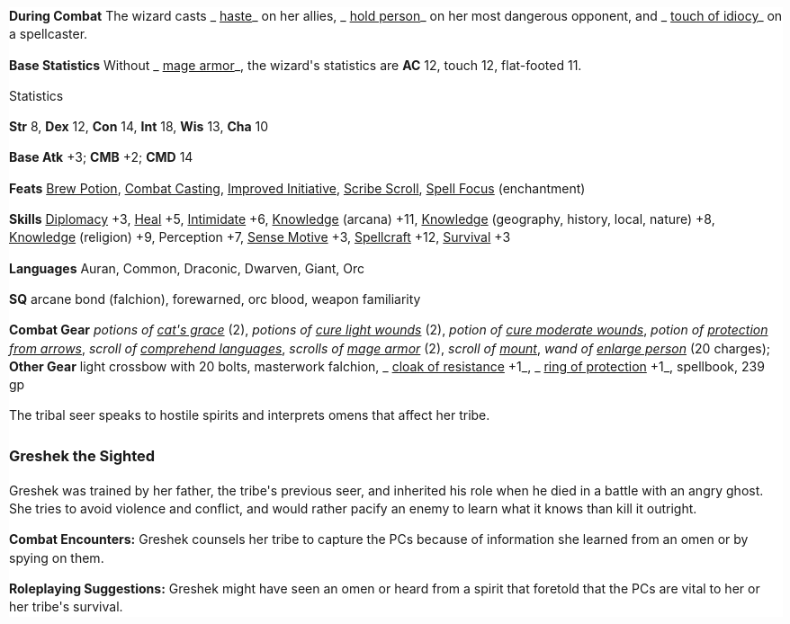 **During Combat** The wizard casts _ [haste](/pathfinderRPG/prd/spells/haste.html#_haste)_ on her allies, _ [hold person](/pathfinderRPG/prd/spells/holdPerson.html#_hold-person)_ on her most dangerous opponent, and _ [touch of idiocy](/pathfinderRPG/prd/spells/touchOfIdiocy.html#_touch-of-idiocy)_ on a spellcaster.

**Base Statistics** Without _ [mage armor](/pathfinderRPG/prd/spells/mageArmor.html#_mage-armor)_, the wizard's statistics are **AC** 12, touch 12, flat-footed 11.

Statistics

**Str** 8, **Dex** 12, **Con** 14, **Int** 18, **Wis** 13, **Cha** 10

**Base Atk** +3; **CMB** +2; **CMD** 14

**Feats** [Brew Potion](/pathfinderRPG/prd/feats.html#_brew-potion), [Combat Casting](/pathfinderRPG/prd/feats.html#_combat-casting), [Improved Initiative](/pathfinderRPG/prd/feats.html#_improved-initiative), [Scribe Scroll](/pathfinderRPG/prd/feats.html#_scribe-scroll), [Spell Focus](/pathfinderRPG/prd/feats.html#_spell-focus) (enchantment)

**Skills** [Diplomacy](/pathfinderRPG/prd/skills/diplomacy.html#_diplomacy) +3, [Heal](/pathfinderRPG/prd/skills/heal.html#_heal) +5, [Intimidate](/pathfinderRPG/prd/skills/intimidate.html#_intimidate) +6, [Knowledge](/pathfinderRPG/prd/skills/knowledge.html#_knowledge) (arcana) +11, [Knowledge](/pathfinderRPG/prd/skills/knowledge.html#_knowledge) (geography, history, local, nature) +8, [Knowledge](/pathfinderRPG/prd/skills/knowledge.html#_knowledge) (religion) +9, Perception +7, [Sense Motive](/pathfinderRPG/prd/skills/senseMotive.html#_sense-motive) +3, [Spellcraft](/pathfinderRPG/prd/skills/spellcraft.html#_spellcraft) +12, [Survival](/pathfinderRPG/prd/skills/survival.html#_survival) +3

**Languages** Auran, Common, Draconic, Dwarven, Giant, Orc

**SQ** arcane bond (falchion), forewarned, orc blood, weapon familiarity

**Combat Gear** _potions of [cat's grace](/pathfinderRPG/prd/spells/catSGrace.html#_cat-s-grace)_ (2), _potions of [cure light wounds](/pathfinderRPG/prd/spells/cureLightWounds.html#_cure-light-wounds)_ (2), _potion of [cure moderate wounds](/pathfinderRPG/prd/spells/cureModerateWounds.html#_cure-moderate-wounds)_, _potion of [protection from arrows](/pathfinderRPG/prd/spells/protectionFromArrows.html#_protection-from-arrows)_, _scroll of [comprehend languages](/pathfinderRPG/prd/spells/comprehendLanguages.html#_comprehend-languages)_, _scrolls of [mage armor](/pathfinderRPG/prd/spells/mageArmor.html#_mage-armor)_ (2), _scroll of [mount](/pathfinderRPG/prd/spells/mount.html#_mount)_, _wand of [enlarge person](/pathfinderRPG/prd/spells/enlargePerson.html#_enlarge-person)_ (20 charges); **Other Gear** light crossbow with 20 bolts, masterwork falchion, _ [cloak of resistance](/pathfinderRPG/prd/magicItems/wondrousItems.html#_cloak-of-resistance) +1_, _ [ring of protection](/pathfinderRPG/prd/magicItems/rings.html#_ring-of-protection) +1_, spellbook, 239 gp

The tribal seer speaks to hostile spirits and interprets omens that affect her tribe.

### Greshek the Sighted

Greshek was trained by her father, the tribe's previous seer, and inherited his role when he died in a battle with an angry ghost. She tries to avoid violence and conflict, and would rather pacify an enemy to learn what it knows than kill it outright.

**Combat Encounters:** Greshek counsels her tribe to capture the PCs because of information she learned from an omen or by spying on them.

**Roleplaying Suggestions:** Greshek might have seen an omen or heard from a spirit that foretold that the PCs are vital to her or her tribe's survival.
